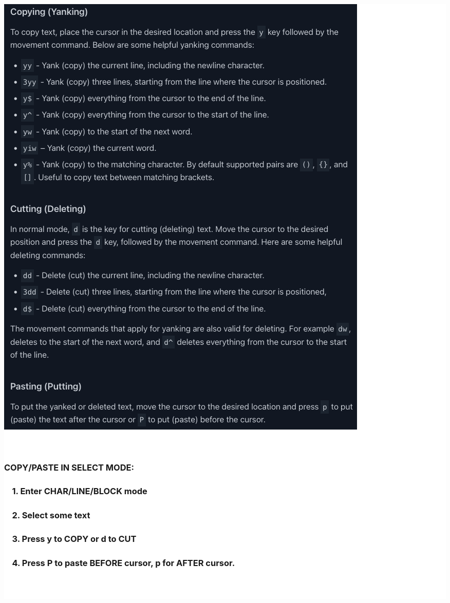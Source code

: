 ![](Images/5.10_Vim_CMD_CopyPaste.png)












&nbsp;   
### COPY/PASTE IN SELECT MODE:
### &nbsp; &nbsp; 1. Enter <o>CHAR/LINE/BLOCK</o> mode
### &nbsp; &nbsp; 2. Select some text
### &nbsp; &nbsp; 3. Press <r>y</r> to COPY or <r>d</r> to CUT
### &nbsp; &nbsp; 4. Press <lb>P</lb> to paste BEFORE cursor, <lb>p</lb> for AFTER cursor.
&nbsp;   
&nbsp;   
